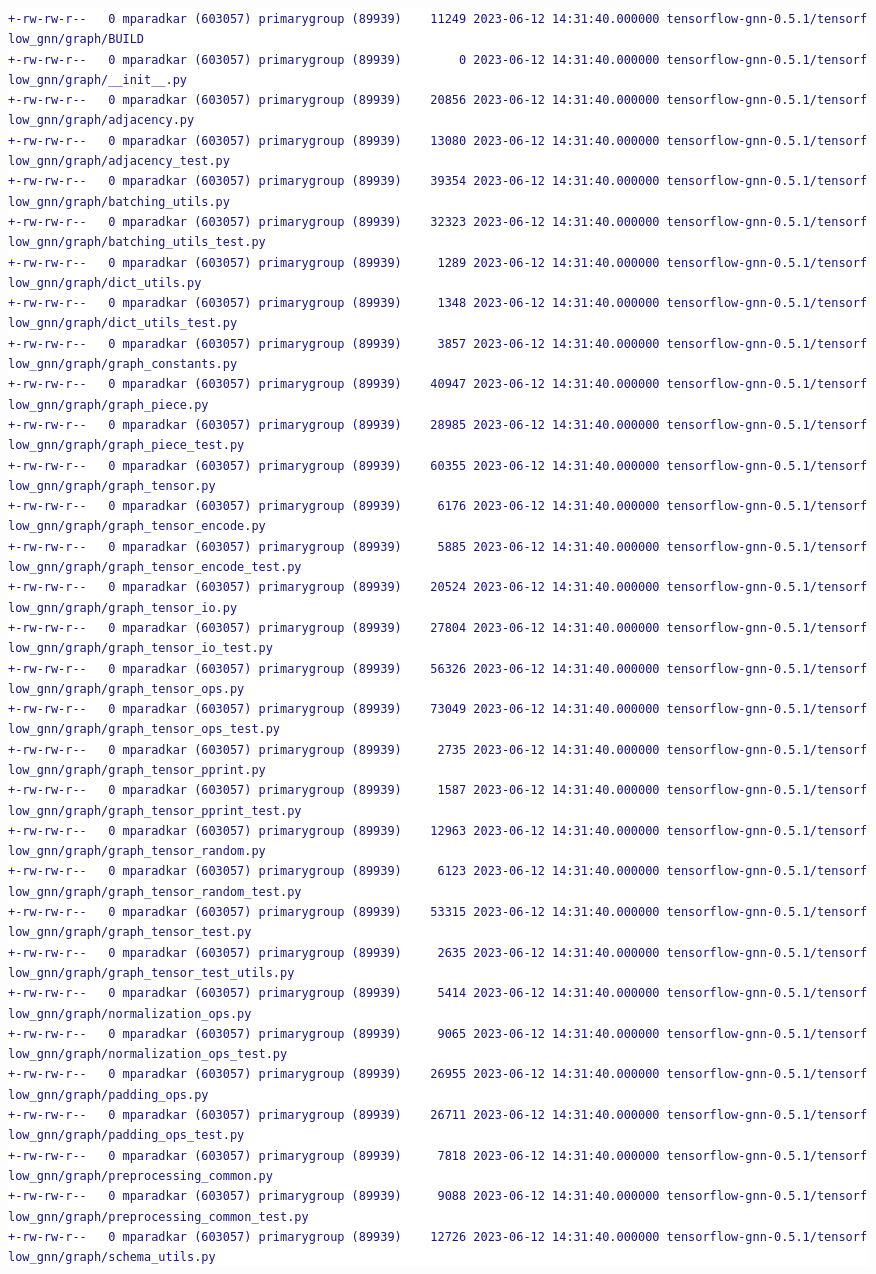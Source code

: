 ```diff
+-rw-rw-r--   0 mparadkar (603057) primarygroup (89939)    11249 2023-06-12 14:31:40.000000 tensorflow-gnn-0.5.1/tensorflow_gnn/graph/BUILD
+-rw-rw-r--   0 mparadkar (603057) primarygroup (89939)        0 2023-06-12 14:31:40.000000 tensorflow-gnn-0.5.1/tensorflow_gnn/graph/__init__.py
+-rw-rw-r--   0 mparadkar (603057) primarygroup (89939)    20856 2023-06-12 14:31:40.000000 tensorflow-gnn-0.5.1/tensorflow_gnn/graph/adjacency.py
+-rw-rw-r--   0 mparadkar (603057) primarygroup (89939)    13080 2023-06-12 14:31:40.000000 tensorflow-gnn-0.5.1/tensorflow_gnn/graph/adjacency_test.py
+-rw-rw-r--   0 mparadkar (603057) primarygroup (89939)    39354 2023-06-12 14:31:40.000000 tensorflow-gnn-0.5.1/tensorflow_gnn/graph/batching_utils.py
+-rw-rw-r--   0 mparadkar (603057) primarygroup (89939)    32323 2023-06-12 14:31:40.000000 tensorflow-gnn-0.5.1/tensorflow_gnn/graph/batching_utils_test.py
+-rw-rw-r--   0 mparadkar (603057) primarygroup (89939)     1289 2023-06-12 14:31:40.000000 tensorflow-gnn-0.5.1/tensorflow_gnn/graph/dict_utils.py
+-rw-rw-r--   0 mparadkar (603057) primarygroup (89939)     1348 2023-06-12 14:31:40.000000 tensorflow-gnn-0.5.1/tensorflow_gnn/graph/dict_utils_test.py
+-rw-rw-r--   0 mparadkar (603057) primarygroup (89939)     3857 2023-06-12 14:31:40.000000 tensorflow-gnn-0.5.1/tensorflow_gnn/graph/graph_constants.py
+-rw-rw-r--   0 mparadkar (603057) primarygroup (89939)    40947 2023-06-12 14:31:40.000000 tensorflow-gnn-0.5.1/tensorflow_gnn/graph/graph_piece.py
+-rw-rw-r--   0 mparadkar (603057) primarygroup (89939)    28985 2023-06-12 14:31:40.000000 tensorflow-gnn-0.5.1/tensorflow_gnn/graph/graph_piece_test.py
+-rw-rw-r--   0 mparadkar (603057) primarygroup (89939)    60355 2023-06-12 14:31:40.000000 tensorflow-gnn-0.5.1/tensorflow_gnn/graph/graph_tensor.py
+-rw-rw-r--   0 mparadkar (603057) primarygroup (89939)     6176 2023-06-12 14:31:40.000000 tensorflow-gnn-0.5.1/tensorflow_gnn/graph/graph_tensor_encode.py
+-rw-rw-r--   0 mparadkar (603057) primarygroup (89939)     5885 2023-06-12 14:31:40.000000 tensorflow-gnn-0.5.1/tensorflow_gnn/graph/graph_tensor_encode_test.py
+-rw-rw-r--   0 mparadkar (603057) primarygroup (89939)    20524 2023-06-12 14:31:40.000000 tensorflow-gnn-0.5.1/tensorflow_gnn/graph/graph_tensor_io.py
+-rw-rw-r--   0 mparadkar (603057) primarygroup (89939)    27804 2023-06-12 14:31:40.000000 tensorflow-gnn-0.5.1/tensorflow_gnn/graph/graph_tensor_io_test.py
+-rw-rw-r--   0 mparadkar (603057) primarygroup (89939)    56326 2023-06-12 14:31:40.000000 tensorflow-gnn-0.5.1/tensorflow_gnn/graph/graph_tensor_ops.py
+-rw-rw-r--   0 mparadkar (603057) primarygroup (89939)    73049 2023-06-12 14:31:40.000000 tensorflow-gnn-0.5.1/tensorflow_gnn/graph/graph_tensor_ops_test.py
+-rw-rw-r--   0 mparadkar (603057) primarygroup (89939)     2735 2023-06-12 14:31:40.000000 tensorflow-gnn-0.5.1/tensorflow_gnn/graph/graph_tensor_pprint.py
+-rw-rw-r--   0 mparadkar (603057) primarygroup (89939)     1587 2023-06-12 14:31:40.000000 tensorflow-gnn-0.5.1/tensorflow_gnn/graph/graph_tensor_pprint_test.py
+-rw-rw-r--   0 mparadkar (603057) primarygroup (89939)    12963 2023-06-12 14:31:40.000000 tensorflow-gnn-0.5.1/tensorflow_gnn/graph/graph_tensor_random.py
+-rw-rw-r--   0 mparadkar (603057) primarygroup (89939)     6123 2023-06-12 14:31:40.000000 tensorflow-gnn-0.5.1/tensorflow_gnn/graph/graph_tensor_random_test.py
+-rw-rw-r--   0 mparadkar (603057) primarygroup (89939)    53315 2023-06-12 14:31:40.000000 tensorflow-gnn-0.5.1/tensorflow_gnn/graph/graph_tensor_test.py
+-rw-rw-r--   0 mparadkar (603057) primarygroup (89939)     2635 2023-06-12 14:31:40.000000 tensorflow-gnn-0.5.1/tensorflow_gnn/graph/graph_tensor_test_utils.py
+-rw-rw-r--   0 mparadkar (603057) primarygroup (89939)     5414 2023-06-12 14:31:40.000000 tensorflow-gnn-0.5.1/tensorflow_gnn/graph/normalization_ops.py
+-rw-rw-r--   0 mparadkar (603057) primarygroup (89939)     9065 2023-06-12 14:31:40.000000 tensorflow-gnn-0.5.1/tensorflow_gnn/graph/normalization_ops_test.py
+-rw-rw-r--   0 mparadkar (603057) primarygroup (89939)    26955 2023-06-12 14:31:40.000000 tensorflow-gnn-0.5.1/tensorflow_gnn/graph/padding_ops.py
+-rw-rw-r--   0 mparadkar (603057) primarygroup (89939)    26711 2023-06-12 14:31:40.000000 tensorflow-gnn-0.5.1/tensorflow_gnn/graph/padding_ops_test.py
+-rw-rw-r--   0 mparadkar (603057) primarygroup (89939)     7818 2023-06-12 14:31:40.000000 tensorflow-gnn-0.5.1/tensorflow_gnn/graph/preprocessing_common.py
+-rw-rw-r--   0 mparadkar (603057) primarygroup (89939)     9088 2023-06-12 14:31:40.000000 tensorflow-gnn-0.5.1/tensorflow_gnn/graph/preprocessing_common_test.py
+-rw-rw-r--   0 mparadkar (603057) primarygroup (89939)    12726 2023-06-12 14:31:40.000000 tensorflow-gnn-0.5.1/tensorflow_gnn/graph/schema_utils.py
```